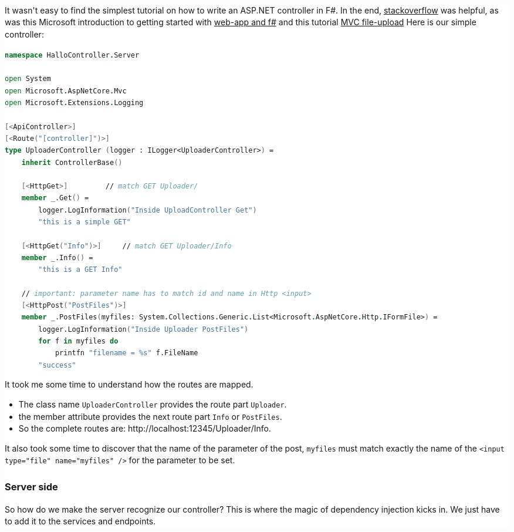 It wasn't easy to find the simplest tutorial on how to write an ASP.NET controller in F#. In the end, [stackoverflow](https://stackoverflow.com/questions/39626220/f-syntax-for-async-controller-methods-in-asp-net-core) was helpful, as was this Microsoft introduction to getting started with [web-app and f#](https://docs.microsoft.com/en-us/visualstudio/get-started/tutorial-fsharp-web-app?view=vs-2022)
and this tutorial [MVC file-upload](https://docs.microsoft.com/en-us/aspnet/core/mvc/models/file-uploads?view=aspnetcore-6.0)
Here is our simple controller:

~~~ fsharp
namespace HalloController.Server

open System
open Microsoft.AspNetCore.Mvc
open Microsoft.Extensions.Logging

[<ApiController>]
[<Route("[controller]")>]
type UploaderController (logger : ILogger<UploaderController>) =
    inherit ControllerBase()

    [<HttpGet>]         // match GET Uploader/
    member _.Get() =
        logger.LogInformation("Inside UploadController Get")
        "this is a simple GET"

    [<HttpGet("Info")>]     // match GET Uploader/Info
    member _.Info() =
        "this is a GET Info"

    // important: parameter name has to match id and name in Http <input>
    [<HttpPost("PostFiles")>]
    member _.PostFiles(myfiles: System.Collections.Generic.List<Microsoft.AspNetCore.Http.IFormFile>) =
        logger.LogInformation("Inside Uploader PostFiles")
        for f in myfiles do
            printfn "filename = %s" f.FileName
        "success"
~~~

It took me some time to understand how the routes are mapped.
- The class name ``UploaderController`` provides the route part ``Uploader``.
- the member attribute provides the next route part ``Info`` or ``PostFiles``.
- So the complete routes are: http://localhost:12345/Uploader/Info.

It also took some time to discover that the name of the parameter of the post, ``myfiles`` must match exactly the name of the ``<input type="file" name="myfiles" />`` for the parameter to be set.

### Server side

So how do we make the server recognize our controller? This is where the magic of dependency injection kicks in. We just have to add it to the services and endpoints.


[receive-file]: https://makolyte.com/aspnetcore-receive-a-file-in-the-request/
[Bolero]: https://fsbolero.io/docs/
[exercises]: {{site.exercise_link}}
[F#]: {{site.fsharp_link}}
[Elmish]: https://elmish.github.io/elmish/
[WebAssembly]: https://webassembly.org/